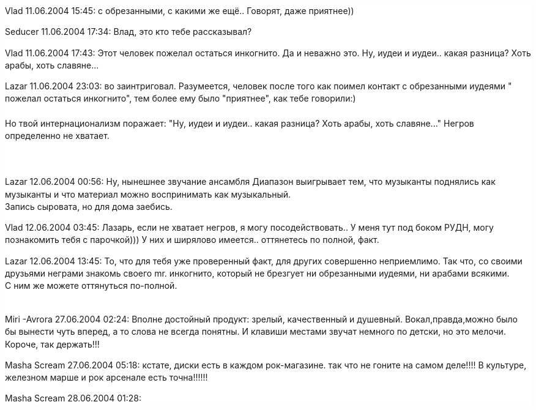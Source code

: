 Vlad 11.06.2004 15:45:
с обрезанными, с какими же ещё.. Говорят, даже приятнее))

Seducer 11.06.2004 17:34:
Влад, это кто тебе рассказывал?

Vlad 11.06.2004 17:43:
Этот человек пожелал остаться инкогнито. Да и неважно это. Ну, иудеи и иудеи.. какая разница? Хоть арабы, хоть славяне...

Lazar 11.06.2004 23:03:
во заинтриговал. Разумеется, человек после того как поимел контакт с обрезанными иудеями " пожелал остаться инкогнито", тем более ему было "приятнее", как тебе говорили:)<BR><BR>Но твой интернационализм поражает: "Ну, иудеи и иудеи.. какая разница? Хоть арабы, хоть славяне..." Негров определенно не хватает.<BR><BR><BR>

Lazar 12.06.2004 00:56:
Ну, нынешнее звучание ансамбля Диапазон выигрывает тем, что музыканты поднялись как музыканты и что материал можно воспринимать как музыкальный.<BR>Запись сыровата, но для дома заебись.

Vlad 12.06.2004 03:45:
Лазарь, если не хватает негров, я могу посодействовать.. У меня тут под боком РУДН, могу познакомить тебя с парочкой))) У них и ширялово имеется.. оттянетесь по полной, факт.

Lazar 12.06.2004 13:45:
То, что для тебя уже проверенный факт, для других совершенно неприемлимо. Так что, со своими друзьями неграми знакомь своего mr. инкогнито, который не брезгует ни обрезанными иудеями, ни арабами всякими.<BR>С ним же можете оттянуться по-полной. <BR><BR>

Miri -Avrora 27.06.2004 02:24:
Вполне достойный продукт: зрелый, качественный и душевный. Вокал,правда,можно было бы вынести чуть вперед, а то слова не всегда понятны. И клавиши местами звучат немного по детски, но это мелочи. Короче, так держать!!!

Masha Scream 27.06.2004 05:18:
кстате, диски есть  в каждом рок-магазине.  так что не гоните на самом деле!!!! В культуре, железном марше и рок арсенале есть точна!!!!!!

Masha Scream 28.06.2004 01:28:
